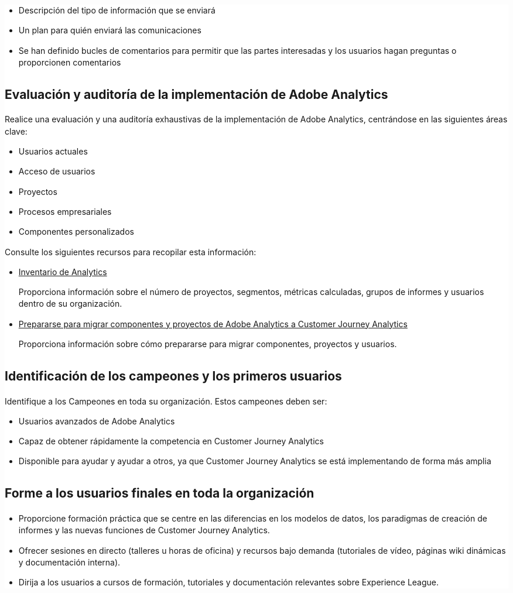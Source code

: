 * Descripción del tipo de información que se enviará

* Un plan para quién enviará las comunicaciones

* Se han definido bucles de comentarios para permitir que las partes interesadas y los usuarios hagan preguntas o proporcionen comentarios

## Evaluación y auditoría de la implementación de Adobe Analytics

Realice una evaluación y una auditoría exhaustivas de la implementación de Adobe Analytics, centrándose en las siguientes áreas clave:

* Usuarios actuales

* Acceso de usuarios

* Proyectos

* Procesos empresariales

* Componentes personalizados

Consulte los siguientes recursos para recopilar esta información:

* [Inventario de Analytics](https://experienceleague.adobe.com/es/docs/analytics/admin/admin-tools/analytics-inventory)

  Proporciona información sobre el número de proyectos, segmentos, métricas calculadas, grupos de informes y usuarios dentro de su organización.

* [Prepararse para migrar componentes y proyectos de Adobe Analytics a Customer Journey Analytics](https://experienceleague.adobe.com/es/docs/analytics/admin/admin-tools/component-migration/prepare-component-migration)

  Proporciona información sobre cómo prepararse para migrar componentes, proyectos y usuarios.

## Identificación de los campeones y los primeros usuarios

Identifique a los Campeones en toda su organización. Estos campeones deben ser:

* Usuarios avanzados de Adobe Analytics

* Capaz de obtener rápidamente la competencia en Customer Journey Analytics

* Disponible para ayudar y ayudar a otros, ya que Customer Journey Analytics se está implementando de forma más amplia

## Forme a los usuarios finales en toda la organización

* Proporcione formación práctica que se centre en las diferencias en los modelos de datos, los paradigmas de creación de informes y las nuevas funciones de Customer Journey Analytics.

* Ofrecer sesiones en directo (talleres u horas de oficina) y recursos bajo demanda (tutoriales de vídeo, páginas wiki dinámicas y documentación interna).

* Dirija a los usuarios a cursos de formación, tutoriales y documentación relevantes sobre Experience League.
